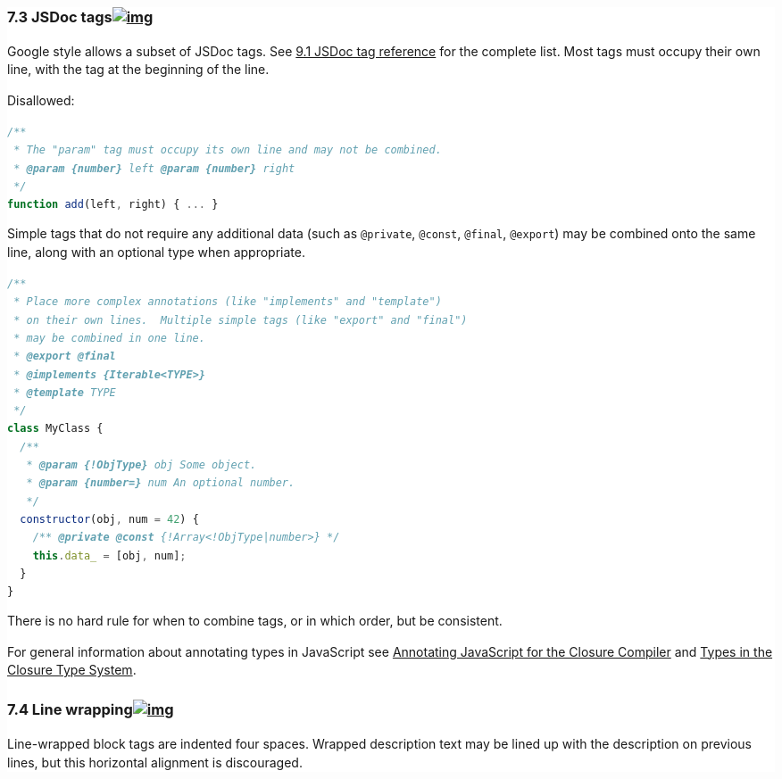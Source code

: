 ### 7.3 JSDoc tags[![img](https://google.github.io/styleguide/include/link.png)](https://google.github.io/styleguide/jsguide.html#jsdoc-tags)

Google style allows a subset of JSDoc tags. See [9.1 JSDoc tag reference](https://google.github.io/styleguide/jsguide.html#appendices-jsdoc-tag-reference) for the complete list. Most tags must occupy their own line, with the tag at the beginning of the line.

Disallowed:

```js
/**
 * The "param" tag must occupy its own line and may not be combined.
 * @param {number} left @param {number} right
 */
function add(left, right) { ... }
```

Simple tags that do not require any additional data (such as `@private`, `@const`, `@final`, `@export`) may be combined onto the same line, along with an optional type when appropriate.

```js
/**
 * Place more complex annotations (like "implements" and "template")
 * on their own lines.  Multiple simple tags (like "export" and "final")
 * may be combined in one line.
 * @export @final
 * @implements {Iterable<TYPE>}
 * @template TYPE
 */
class MyClass {
  /**
   * @param {!ObjType} obj Some object.
   * @param {number=} num An optional number.
   */
  constructor(obj, num = 42) {
    /** @private @const {!Array<!ObjType|number>} */
    this.data_ = [obj, num];
  }
}
```

There is no hard rule for when to combine tags, or in which order, but be consistent.

For general information about annotating types in JavaScript see [Annotating JavaScript for the Closure Compiler](https://github.com/google/closure-compiler/wiki/Annotating-JavaScript-for-the-Closure-Compiler) and [Types in the Closure Type System](https://github.com/google/closure-compiler/wiki/Types-in-the-Closure-Type-System).

### 7.4 Line wrapping[![img](https://google.github.io/styleguide/include/link.png)](https://google.github.io/styleguide/jsguide.html#jsdoc-line-wrapping)

Line-wrapped block tags are indented four spaces. Wrapped description text may be lined up with the description on previous lines, but this horizontal alignment is discouraged.
